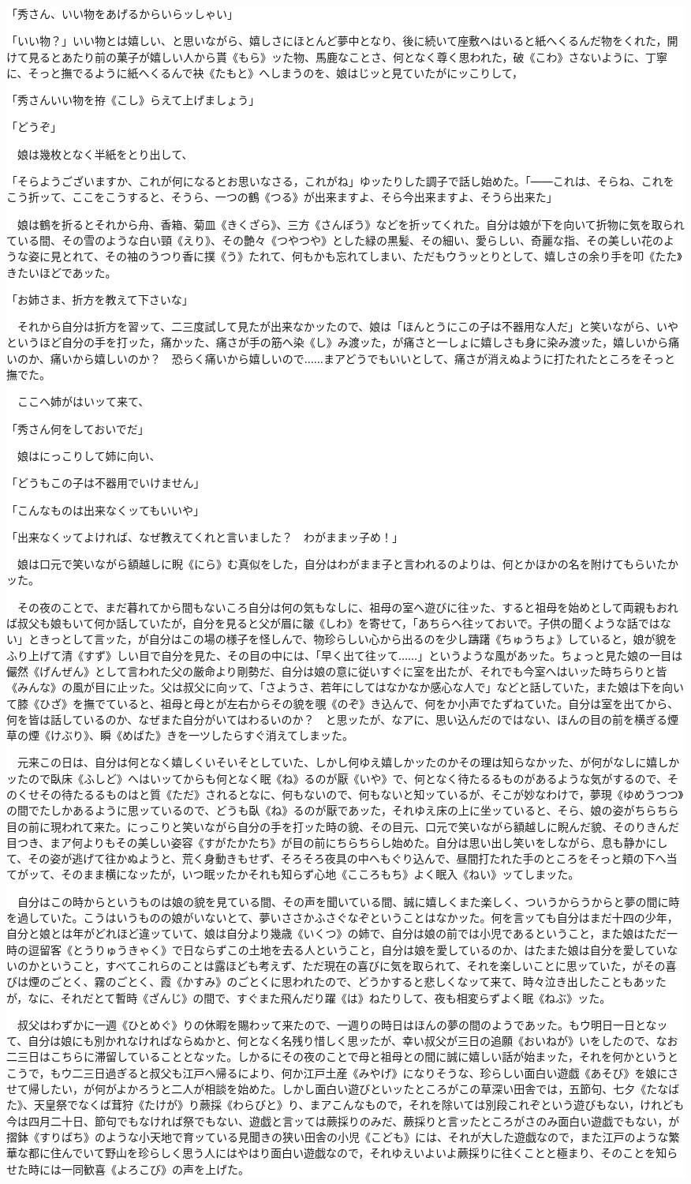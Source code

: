 「秀さん、いい物をあげるからいらッしゃい」

「いい物？」いい物とは嬉しい、と思いながら、嬉しさにほとんど夢中となり、後に続いて座敷へはいると紙へくるんだ物をくれた，開けて見るとあたり前の菓子が嬉しい人から貰《もら》ッた物、馬鹿なことさ、何となく尊く思われた，破《こわ》さないように、丁寧に、そっと撫でるように紙へくるんで袂《たもと》へしまうのを、娘はじッと見ていたがにッこりして，

「秀さんいい物を拵《こし》らえて上げましょう」

「どうぞ」

　娘は幾枚となく半紙をとり出して、

「そらようございますか、これが何になるとお思いなさる，これがね」ゆッたりした調子で話し始めた。「――これは、そらね、これをこう折ッて、ここをこうすると、そうら、一つの鶴《つる》が出来ますよ、そら今出来ますよ、そうら出来た」

　娘は鶴を折るとそれから舟、香箱、菊皿《きくざら》、三方《さんぼう》などを折ッてくれた。自分は娘が下を向いて折物に気を取られている間、その雪のような白い頸《えり》、その艶々《つやつや》とした緑の黒髪、その細い、愛らしい、奇麗な指、その美しい花のような姿に見とれて、その袖のうつり香に撲《う》たれて、何もかも忘れてしまい、ただもウうッとりとして、嬉しさの余り手を叩《たた》きたいほどであッた。

「お姉さま、折方を教えて下さいな」

　それから自分は折方を習ッて、二三度試して見たが出来なかッたので、娘は「ほんとうにこの子は不器用な人だ」と笑いながら、いやというほど自分の手を打ッた，痛かッた、痛さが手の筋へ染《し》み渡ッた，が痛さと一しょに嬉しさも身に染み渡ッた，嬉しいから痛いのか、痛いから嬉しいのか？　恐らく痛いから嬉しいので……まアどうでもいいとして、痛さが消えぬように打たれたところをそっと撫でた。

　ここへ姉がはいッて来て、

「秀さん何をしておいでだ」

　娘はにっこりして姉に向い、

「どうもこの子は不器用でいけません」

「こんなものは出来なくッてもいいや」

「出来なくッてよければ、なぜ教えてくれと言いました？　わがままッ子め！」

　娘は口元で笑いながら額越しに睨《にら》む真似をした，自分はわがまま子と言われるのよりは、何とかほかの名を附けてもらいたかッた。

　その夜のことで、まだ暮れてから間もないころ自分は何の気もなしに、祖母の室へ遊びに往ッた、すると祖母を始めとして両親もおれば叔父も娘もいて何か話していたが，自分を見ると父が眉に皺《しわ》を寄せて，「あちらへ往ッておいで。子供の聞くような話ではない」ときっとして言ッた，が自分はこの場の様子を怪しんで、物珍らしい心から出るのを少し躊躇《ちゅうちょ》していると，娘が貌をふり上げて清《すず》しい目で自分を見た、その目の中には、「早く出て往ッて……」というような風があッた。ちょっと見た娘の一目は儼然《げんぜん》として言われた父の厳命より剛勢だ、自分は娘の意に従いすぐに室を出たが、それでも今室へはいッた時ちらりと皆《みんな》の風が目に止ッた。父は叔父に向ッて、「さようさ、若年にしてはなかなか感心な人で」などと話していた，また娘は下を向いて膝《ひざ》を撫でていると、祖母と母とが左右からその貌を覗《のぞ》き込んで、何をか小声でたずねていた。自分は室を出てから、何を皆は話しているのか、なぜまた自分がいてはわるいのか？　と思ッたが、なアに、思い込んだのではない、ほんの目の前を横ぎる煙草の煙《けぶり》、瞬《めばた》きを一ツしたらすぐ消えてしまッた。

　元来この日は、自分は何となく嬉しくいそいそとしていた、しかし何ゆえ嬉しかッたのかその理は知らなかッた、が何がなしに嬉しかッたので臥床《ふしど》へはいッてからも何となく眠《ね》るのが厭《いや》で、何となく待たるるものがあるような気がするので、そのくせその待たるるものはと質《ただ》されるとなに、何もないので、何もないと知ッているが、そこが妙なわけで，夢現《ゆめうつつ》の間でたしかあるように思ッているので、どうも臥《ね》るのが厭であッた，それゆえ床の上に坐ッていると、そら、娘の姿がちらちら目の前に現われて来た。にっこりと笑いながら自分の手を打ッた時の貌、その目元、口元で笑いながら額越しに睨んだ貌、そのりきんだ目つき、まア何よりもその美しい姿容《すがたかたち》が目の前にちらちらし始めた。自分は思い出し笑いをしながら、息も静かにして、その姿が逃げて往かぬようと、荒く身動きもせず、そろそろ夜具の中へもぐり込んで、昼間打たれた手のところをそっと頬の下へ当てがッて、そのまま横になッたが，いつ眠ッたかそれも知らず心地《こころもち》よく眠入《ねい》ッてしまッた。

　自分はこの時からというものは娘の貌を見ている間、その声を聞いている間、誠に嬉しくまた楽しく、ついうからうからと夢の間に時を過していた。こうはいうものの娘がいないとて、夢いささかふさぐなぞということはなかッた。何を言ッても自分はまだ十四の少年，自分と娘とは年がどれほど違ッていて、娘は自分より幾歳《いくつ》の姉で、自分は娘の前では小児であるということ，また娘はただ一時の逗留客《とうりゅうきゃく》で日ならずこの土地を去る人ということ，自分は娘を愛しているのか、はたまた娘は自分を愛していないのかということ，すべてこれらのことは露ほども考えず、ただ現在の喜びに気を取られて、それを楽しいことに思ッていた，がその喜びは煙のごとく、霧のごとく、霞《かすみ》のごとくに思われたので、どうかすると悲しくなッて来て、時々泣き出したこともあッたが，なに、それだとて暫時《ざんじ》の間で、すぐまた飛んだり躍《は》ねたりして、夜も相変らずよく眠《ねぶ》ッた。

　叔父はわずかに一週《ひとめぐ》りの休暇を賜わッて来たので、一週りの時日はほんの夢の間のようであッた。もウ明日一日となッて、自分は娘にも別かれなければならぬかと、何となく名残り惜しく思ッたが、幸い叔父が三日の追願《おいねが》いをしたので、なお二三日はこちらに滞留していることとなッた。しかるにその夜のことで母と祖母との間に誠に嬉しい話が始まッた，それを何かというとこうで，もウ二三日過ぎると叔父も江戸へ帰るにより、何か江戸土産《みやげ》になりそうな、珍らしい面白い遊戯《あそび》を娘にさせて帰したい，が何がよかろうと二人が相談を始めた。しかし面白い遊びといッたところがこの草深い田舎では，五節句、七夕《たなばた》、天皇祭でなくば茸狩《たけが》り蕨採《わらびと》り、まアこんなもので，それを除いては別段これぞという遊びもない，けれども今は四月二十日、節句でもなければ祭でもない、遊戯と言ッては蕨採りのみだ、蕨採りと言ッたところがさのみ面白い遊戯でもない，が摺鉢《すりばち》のような小天地で育ッている見聞きの狭い田舎の小児《こども》には、それが大した遊戯なので，また江戸のような繁華な都に住んでいて野山を珍らしく思う人にはやはり面白い遊戯なので，それゆえいよいよ蕨採りに往くことと極まり、そのことを知らせた時には一同歓喜《よろこび》の声を上げた。
